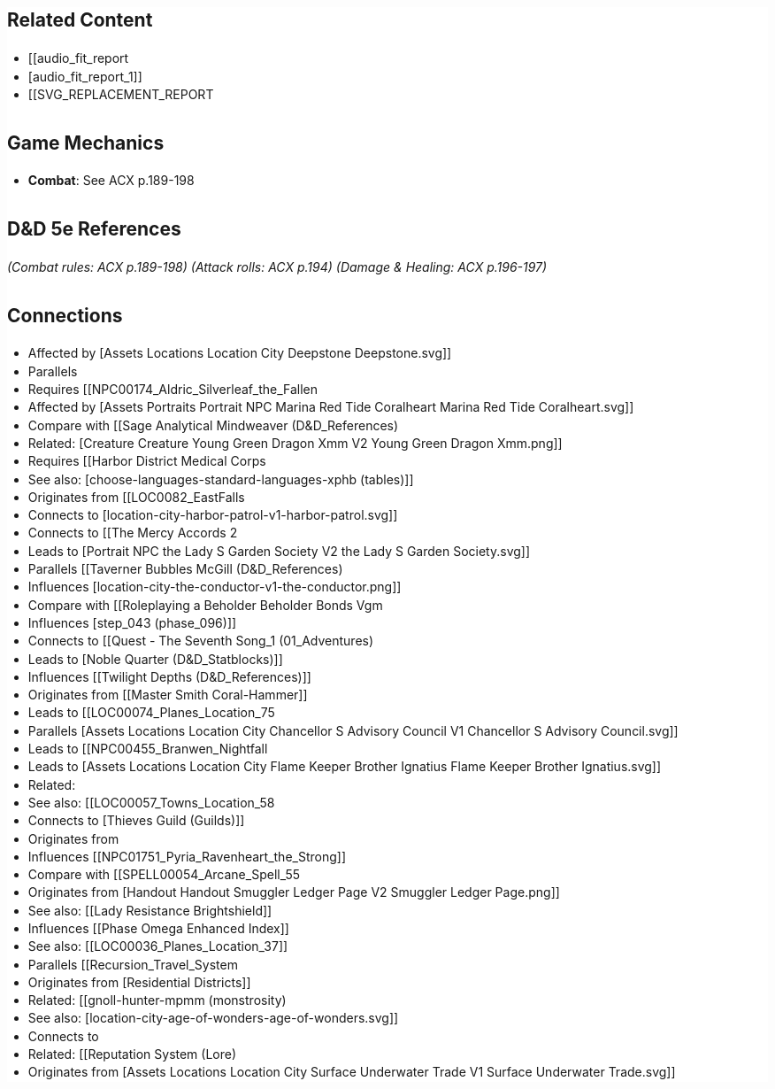 ## Related Content
- [[audio_fit_report
- [audio_fit_report_1]]
- [[SVG_REPLACEMENT_REPORT

## Game Mechanics
- **Combat**: See ACX p.189-198

## D&D 5e References

*(Combat rules: ACX p.189-198)*
*(Attack rolls: ACX p.194)*
*(Damage & Healing: ACX p.196-197)*

## Connections

- Affected by [Assets Locations Location City Deepstone Deepstone.svg]]
- Parallels
- Requires [[NPC00174_Aldric_Silverleaf_the_Fallen
- Affected by [Assets Portraits Portrait NPC Marina Red Tide Coralheart Marina Red Tide Coralheart.svg]]
- Compare with [[Sage Analytical Mindweaver (D&D_References)
- Related: [Creature Creature Young Green Dragon Xmm V2 Young Green Dragon Xmm.png]]
- Requires [[Harbor District Medical Corps
- See also: [choose-languages-standard-languages-xphb (tables)]]
- Originates from [[LOC0082_EastFalls
- Connects to [location-city-harbor-patrol-v1-harbor-patrol.svg]]
- Connects to [[The Mercy Accords 2
- Leads to [Portrait NPC the Lady S Garden Society V2 the Lady S Garden Society.svg]]
- Parallels [[Taverner Bubbles McGill (D&D_References)
- Influences [location-city-the-conductor-v1-the-conductor.png]]
- Compare with [[Roleplaying a Beholder Beholder Bonds Vgm
- Influences [step_043 (phase_096)]]
- Connects to [[Quest - The Seventh Song_1 (01_Adventures)
- Leads to [Noble Quarter (D&D_Statblocks)]]
- Influences [[Twilight Depths (D&D_References)]]
- Originates from [[Master Smith Coral-Hammer]]
- Leads to [[LOC00074_Planes_Location_75
- Parallels [Assets Locations Location City Chancellor S Advisory Council V1 Chancellor S Advisory Council.svg]]
- Leads to [[NPC00455_Branwen_Nightfall
- Leads to [Assets Locations Location City Flame Keeper Brother Ignatius Flame Keeper Brother Ignatius.svg]]
- Related:
- See also: [[LOC00057_Towns_Location_58
- Connects to [Thieves Guild (Guilds)]]
- Originates from
- Influences [[NPC01751_Pyria_Ravenheart_the_Strong]]
- Compare with [[SPELL00054_Arcane_Spell_55
- Originates from [Handout Handout Smuggler Ledger Page V2 Smuggler Ledger Page.png]]
- See also: [[Lady Resistance Brightshield]]
- Influences [[Phase Omega Enhanced Index]]
- See also: [[LOC00036_Planes_Location_37]]
- Parallels [[Recursion_Travel_System
- Originates from [Residential Districts]]
- Related: [[gnoll-hunter-mpmm (monstrosity)
- See also: [location-city-age-of-wonders-age-of-wonders.svg]]
- Connects to
- Related: [[Reputation System (Lore)
- Originates from [Assets Locations Location City Surface Underwater Trade V1 Surface Underwater Trade.svg]]